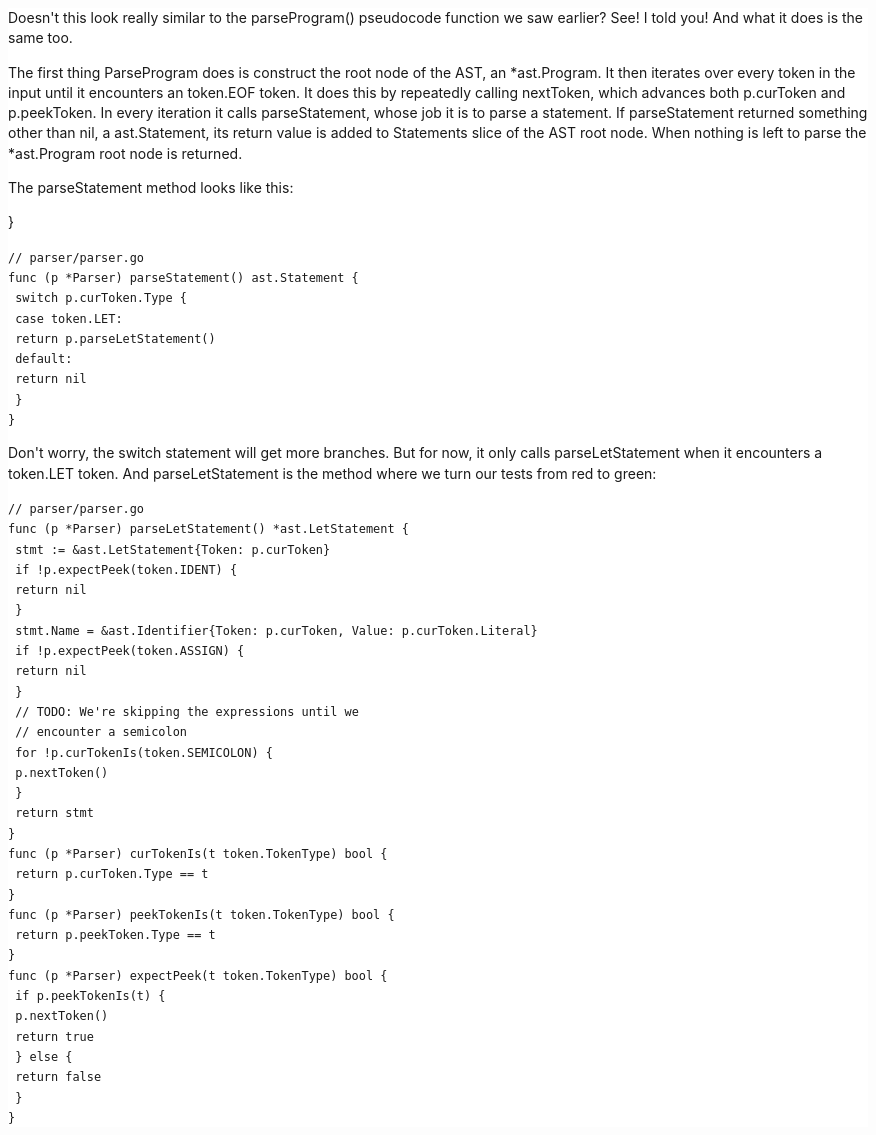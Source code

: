 Doesn't this look really similar to the parseProgram() pseudocode function we saw earlier? See! I told you! And what it does is the same too.

The first thing ParseProgram does is construct the root node of the AST, an \*ast.Program. It then iterates over every token in the input until it encounters an token.EOF token. It does this by repeatedly calling nextToken, which advances both p.curToken and p.peekToken. In every iteration it calls parseStatement, whose job it is to parse a statement. If parseStatement returned something other than nil, a ast.Statement, its return value is added to Statements slice of the AST root node. When nothing is left to parse the \*ast.Program root node is returned.

The parseStatement method looks like this:

}

```
// parser/parser.go
func (p *Parser) parseStatement() ast.Statement {
 switch p.curToken.Type {
 case token.LET:
 return p.parseLetStatement()
 default:
 return nil
 }
}
```

Don't worry, the switch statement will get more branches. But for now, it only calls parseLetStatement when it encounters a token.LET token. And parseLetStatement is the method where we turn our tests from red to green:

```
// parser/parser.go
func (p *Parser) parseLetStatement() *ast.LetStatement {
 stmt := &ast.LetStatement{Token: p.curToken}
 if !p.expectPeek(token.IDENT) {
 return nil
 }
 stmt.Name = &ast.Identifier{Token: p.curToken, Value: p.curToken.Literal}
 if !p.expectPeek(token.ASSIGN) {
 return nil
 }
 // TODO: We're skipping the expressions until we
 // encounter a semicolon
 for !p.curTokenIs(token.SEMICOLON) {
 p.nextToken()
 }
 return stmt
}
func (p *Parser) curTokenIs(t token.TokenType) bool {
 return p.curToken.Type == t
}
func (p *Parser) peekTokenIs(t token.TokenType) bool {
 return p.peekToken.Type == t
}
func (p *Parser) expectPeek(t token.TokenType) bool {
 if p.peekTokenIs(t) {
 p.nextToken()
 return true
 } else {
 return false
 }
}
```

